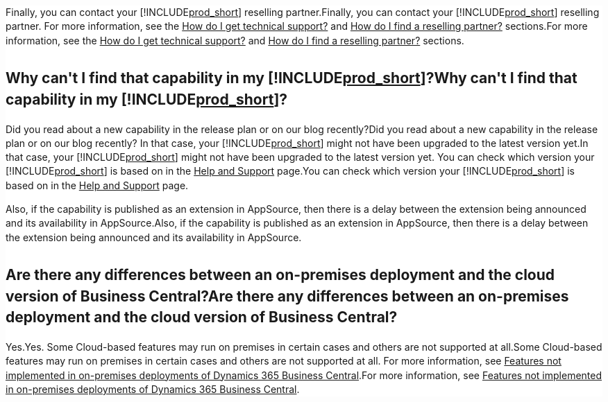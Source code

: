 <span data-ttu-id="a5542-121">Finally, you can contact your [!INCLUDE[prod_short](includes/prod_short.md)] reselling partner.</span><span class="sxs-lookup"><span data-stu-id="a5542-121">Finally, you can contact your [!INCLUDE[prod_short](includes/prod_short.md)] reselling partner.</span></span> <span data-ttu-id="a5542-122">For more information, see the [How do I get technical support?](across-faq.md#hdigetsupport) and [How do I find a reselling partner?](#findpartner) sections.</span><span class="sxs-lookup"><span data-stu-id="a5542-122">For more information, see the [How do I get technical support?](across-faq.md#hdigetsupport) and [How do I find a reselling partner?](#findpartner) sections.</span></span>  

## <a name="why-cant-i-find-that-capability-in-my-prod_short"></a><span data-ttu-id="a5542-123">Why can't I find that capability in my [!INCLUDE[prod_short](includes/prod_short.md)]?</span><span class="sxs-lookup"><span data-stu-id="a5542-123">Why can't I find that capability in my [!INCLUDE[prod_short](includes/prod_short.md)]?</span></span>
<span data-ttu-id="a5542-124">Did you read about a new capability in the release plan or on our blog recently?</span><span class="sxs-lookup"><span data-stu-id="a5542-124">Did you read about a new capability in the release plan or on our blog recently?</span></span> <span data-ttu-id="a5542-125">In that case, your [!INCLUDE[prod_short](includes/prod_short.md)] might not have been upgraded to the latest version yet.</span><span class="sxs-lookup"><span data-stu-id="a5542-125">In that case, your [!INCLUDE[prod_short](includes/prod_short.md)] might not have been upgraded to the latest version yet.</span></span> <span data-ttu-id="a5542-126">You can check which version your [!INCLUDE[prod_short](includes/prod_short.md)] is based on in the [Help and Support](product-help-and-support.md) page.</span><span class="sxs-lookup"><span data-stu-id="a5542-126">You can check which version your [!INCLUDE[prod_short](includes/prod_short.md)] is based on in the [Help and Support](product-help-and-support.md) page.</span></span>  

<span data-ttu-id="a5542-127">Also, if the capability is published as an extension in AppSource, then there is a delay between the extension being announced and its availability in AppSource.</span><span class="sxs-lookup"><span data-stu-id="a5542-127">Also, if the capability is published as an extension in AppSource, then there is a delay between the extension being announced and its availability in AppSource.</span></span>  

## <a name="are-there-any-differences-between-an-on-premises-deployment-and-the-cloud-version-of-business-central"></a><span data-ttu-id="a5542-128">Are there any differences between an on-premises deployment and the cloud version of Business Central?</span><span class="sxs-lookup"><span data-stu-id="a5542-128">Are there any differences between an on-premises deployment and the cloud version of Business Central?</span></span>
<span data-ttu-id="a5542-129">Yes.</span><span class="sxs-lookup"><span data-stu-id="a5542-129">Yes.</span></span> <span data-ttu-id="a5542-130">Some Cloud-based features may run on premises in certain cases and others are not supported at all.</span><span class="sxs-lookup"><span data-stu-id="a5542-130">Some Cloud-based features may run on premises in certain cases and others are not supported at all.</span></span> <span data-ttu-id="a5542-131">For more information, see [Features not implemented in on-premises deployments of Dynamics 365 Business Central](/dynamics365/business-central/dev-itpro/features-not-implemented-on-premises).</span><span class="sxs-lookup"><span data-stu-id="a5542-131">For more information, see [Features not implemented in on-premises deployments of Dynamics 365 Business Central](/dynamics365/business-central/dev-itpro/features-not-implemented-on-premises).</span></span>
